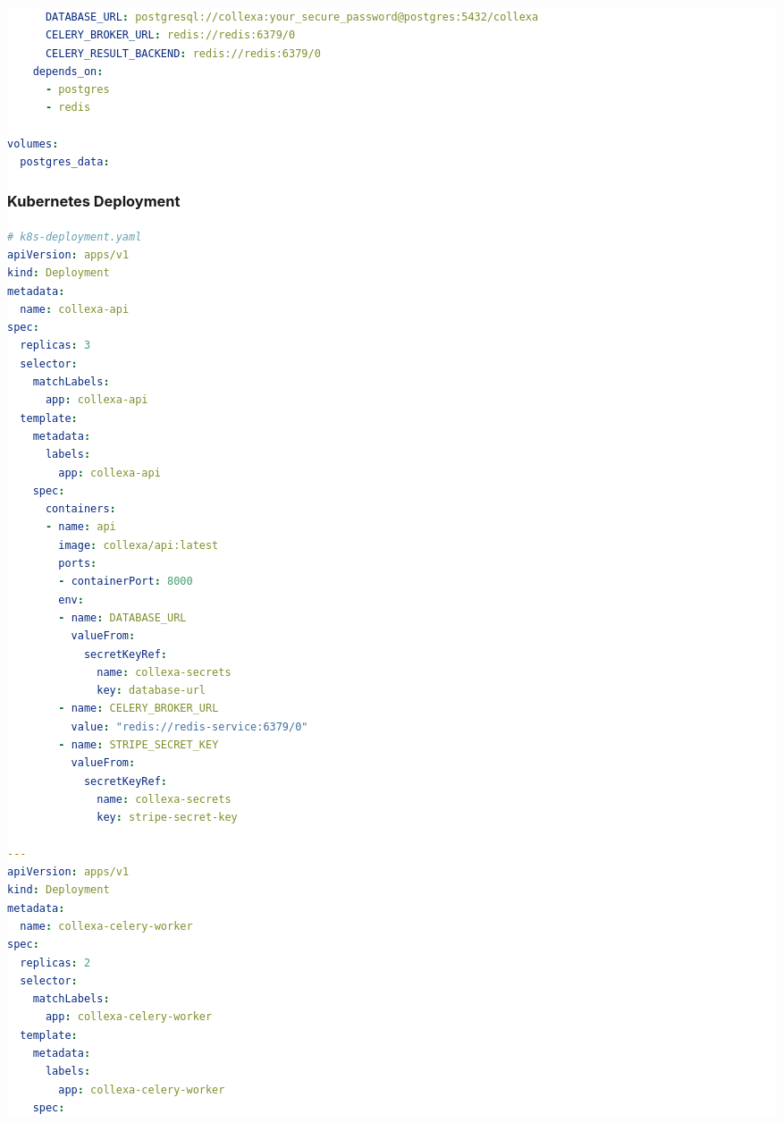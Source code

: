 ```yaml
      DATABASE_URL: postgresql://collexa:your_secure_password@postgres:5432/collexa
      CELERY_BROKER_URL: redis://redis:6379/0
      CELERY_RESULT_BACKEND: redis://redis:6379/0
    depends_on:
      - postgres
      - redis

volumes:
  postgres_data:
```

### Kubernetes Deployment

```yaml
# k8s-deployment.yaml
apiVersion: apps/v1
kind: Deployment
metadata:
  name: collexa-api
spec:
  replicas: 3
  selector:
    matchLabels:
      app: collexa-api
  template:
    metadata:
      labels:
        app: collexa-api
    spec:
      containers:
      - name: api
        image: collexa/api:latest
        ports:
        - containerPort: 8000
        env:
        - name: DATABASE_URL
          valueFrom:
            secretKeyRef:
              name: collexa-secrets
              key: database-url
        - name: CELERY_BROKER_URL
          value: "redis://redis-service:6379/0"
        - name: STRIPE_SECRET_KEY
          valueFrom:
            secretKeyRef:
              name: collexa-secrets
              key: stripe-secret-key

---
apiVersion: apps/v1
kind: Deployment
metadata:
  name: collexa-celery-worker
spec:
  replicas: 2
  selector:
    matchLabels:
      app: collexa-celery-worker
  template:
    metadata:
      labels:
        app: collexa-celery-worker
    spec:
```